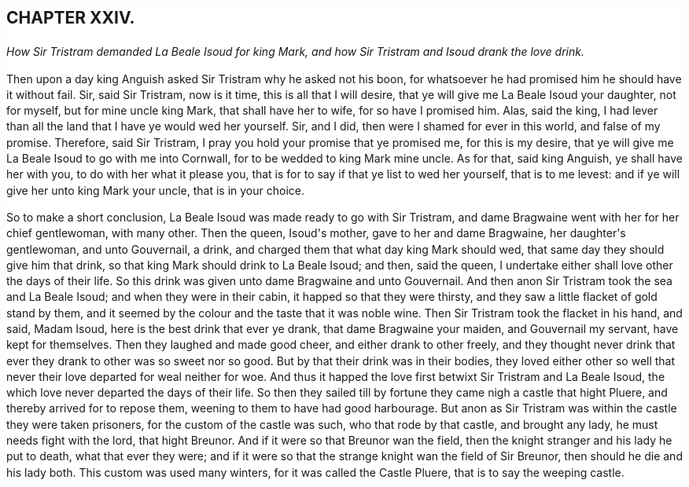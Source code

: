 
CHAPTER XXIV.
-------------

_How Sir Tristram demanded La Beale Isoud for king Mark, and how Sir
Tristram and Isoud drank the love drink._

Then upon a day king Anguish asked Sir Tristram why he asked not his
boon, for whatsoever he had promised him he should have it without
fail. Sir, said Sir Tristram, now is it time, this is all that I will
desire, that ye will give me La Beale Isoud your daughter, not for
myself, but for mine uncle king Mark, that shall have her to wife, for
so have I promised him. Alas, said the king, I had lever than all the
land that I have ye would wed her yourself. Sir, and I did, then were I
shamed for ever in this world, and false of my promise. Therefore, said
Sir Tristram, I pray you hold your promise that ye promised me, for
this is my desire, that ye will give me La Beale Isoud to go with me
into Cornwall, for to be wedded to king Mark mine uncle. As for that,
said king Anguish, ye shall have her with you, to do with her what it
please you, that is for to say if that ye list to wed her yourself,
that is to me levest: and if ye will give her unto king Mark your
uncle, that is in your choice.

So to make a short conclusion, La Beale Isoud was made ready to go with
Sir Tristram, and dame Bragwaine went with her for her chief
gentlewoman, with many other. Then the queen, Isoud's mother, gave to
her and dame Bragwaine, her daughter's gentlewoman, and unto
Gouvernail, a drink, and charged them that what day king Mark should
wed, that same day they should give him that drink, so that king Mark
should drink to La Beale Isoud; and then, said the queen, I undertake
either shall love other the days of their life. So this drink was given
unto dame Bragwaine and unto Gouvernail. And then anon Sir Tristram
took the sea and La Beale Isoud; and when they were in their cabin, it
happed so that they were thirsty, and they saw a little flacket of gold
stand by them, and it seemed by the colour and the taste that it was
noble wine. Then Sir Tristram took the flacket in his hand, and said,
Madam Isoud, here is the best drink that ever ye drank, that dame
Bragwaine your maiden, and Gouvernail my servant, have kept for
themselves. Then they laughed and made good cheer, and either drank to
other freely, and they thought never drink that ever they drank to
other was so sweet nor so good. But by that their drink was in their
bodies, they loved either other so well that never their love departed
for weal neither for woe. And thus it happed the love first betwixt Sir
Tristram and La Beale Isoud, the which love never departed the days of
their life. So then they sailed till by fortune they came nigh a castle
that hight Pluere, and thereby arrived for to repose them, weening to
them to have had good harbourage. But anon as Sir Tristram was within
the castle they were taken prisoners, for the custom of the castle was
such, who that rode by that castle, and brought any lady, he must needs
fight with the lord, that hight Breunor. And if it were so that Breunor
wan the field, then the knight stranger and his lady he put to death,
what that ever they were; and if it were so that the strange knight wan
the field of Sir Breunor, then should he die and his lady both. This
custom was used many winters, for it was called the Castle Pluere, that
is to say the weeping castle.
